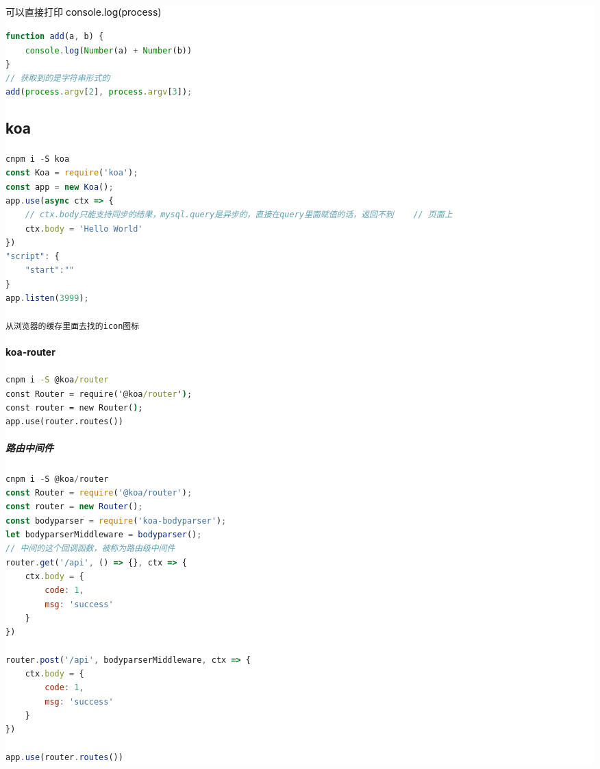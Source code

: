 可以直接打印 console.log(process)

```js
function add(a, b) {
    console.log(Number(a) + Number(b))
}
// 获取到的是字符串形式的
add(process.argv[2], process.argv[3]);
```





## koa

```js
cnpm i -S koa
const Koa = require('koa');
const app = new Koa();
app.use(async ctx => {
    // ctx.body只能支持同步的结果，mysql.query是异步的，直接在query里面赋值的话，返回不到	// 页面上
    ctx.body = 'Hello World'
})
"script": {
    "start":""
}
app.listen(3999);

从浏览器的缓存里面去找的icon图标
```

#### koa-router

```cmd
cnpm i -S @koa/router
const Router = require('@koa/router');
const router = new Router();
app.use(router.routes())
```

##### 路由中间件

```js
cnpm i -S @koa/router
const Router = require('@koa/router');
const router = new Router();
const bodyparser = require('koa-bodyparser');
let bodyparserMiddleware = bodyparser();
// 中间的这个回调函数，被称为路由级中间件
router.get('/api', () => {}, ctx => {
    ctx.body = {
        code: 1,
        msg: 'success'
    }
})

router.post('/api', bodyparserMiddleware, ctx => {
    ctx.body = {
        code: 1,
        msg: 'success'
    }
})

app.use(router.routes())
```
